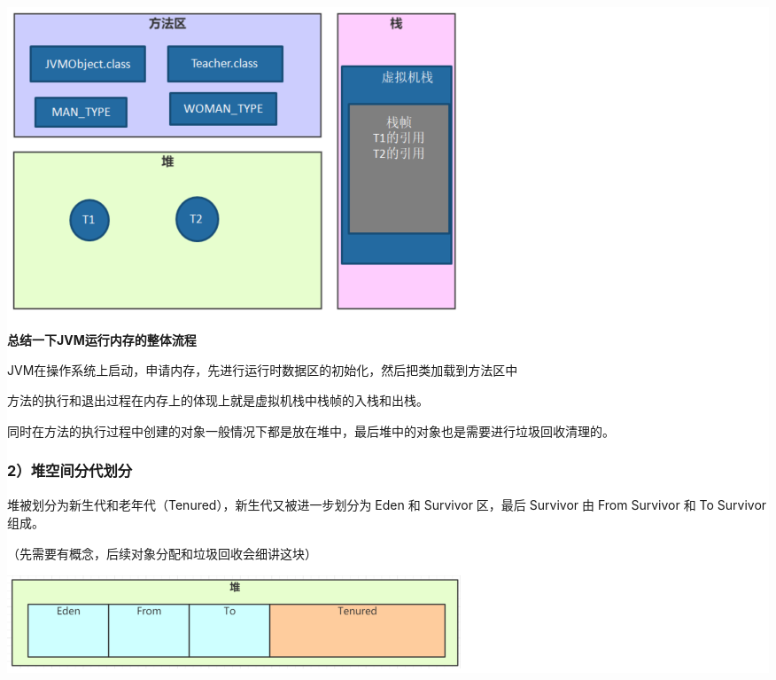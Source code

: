 <img src="./notes_res/FileSharing6.png" alt="FileSharing" style="zoom:50%;" />

**总结一下JVM运行内存的整体流程**

JVM在操作系统上启动，申请内存，先进行运行时数据区的初始化，然后把类加载到方法区中

方法的执行和退出过程在内存上的体现上就是虚拟机栈中栈帧的入栈和出栈。

同时在方法的执行过程中创建的对象一般情况下都是放在堆中，最后堆中的对象也是需要进行垃圾回收清理的。

### 2）堆空间分代划分

堆被划分为新生代和老年代（Tenured），新生代又被进一步划分为 Eden 和 Survivor 区，最后 Survivor 由 From Survivor 和 To Survivor 组成。

（先需要有概念，后续对象分配和垃圾回收会细讲这块）

<img src="./notes_res/FileSharing7.png" alt="FileSharing" style="zoom:50%;" />

